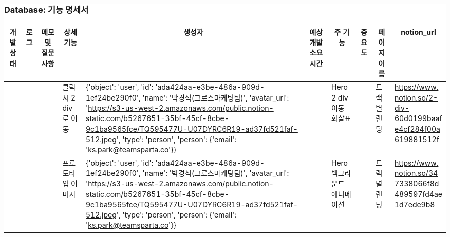 
### Database: 기능 명세서

| 개발 상태 | 로그  | 메모 및 질문 사항 | 상세 기능 | 생성자 | 예상 개발 소요 시간 | 주 기능 | 중요도 | 페이지 이름 | notion_url |
| --- | --- | --- | --- | --- | --- | --- | --- | --- | --- |
|  |  |  | 클릭시 2 div로 이동 | {'object': 'user', 'id': 'ada424aa-e3be-486a-909d-1ef24be290f0', 'name': '박경식(그로스마케팅팀)', 'avatar_url': 'https://s3-us-west-2.amazonaws.com/public.notion-static.com/b5267651-35bf-45cf-8cbe-9c1ba9565fce/TQ595477U-U07DYRC6R19-ad37fd521faf-512.jpeg', 'type': 'person', 'person': {'email': 'ks.park@teamsparta.co'}} |  | Hero 2 div 이동 화살표 |  | 트랙별 랜딩 | https://www.notion.so/2-div-60d0199baafe4cf284f00a619881512f |
|  |  |  | 프로토타입 이미지 | {'object': 'user', 'id': 'ada424aa-e3be-486a-909d-1ef24be290f0', 'name': '박경식(그로스마케팅팀)', 'avatar_url': 'https://s3-us-west-2.amazonaws.com/public.notion-static.com/b5267651-35bf-45cf-8cbe-9c1ba9565fce/TQ595477U-U07DYRC6R19-ad37fd521faf-512.jpeg', 'type': 'person', 'person': {'email': 'ks.park@teamsparta.co'}} |  | Hero 백그라운드 애니메이션 |  | 트랙별 랜딩 | https://www.notion.so/347338066f8d489597fd4ae1d7ede9b8 |
